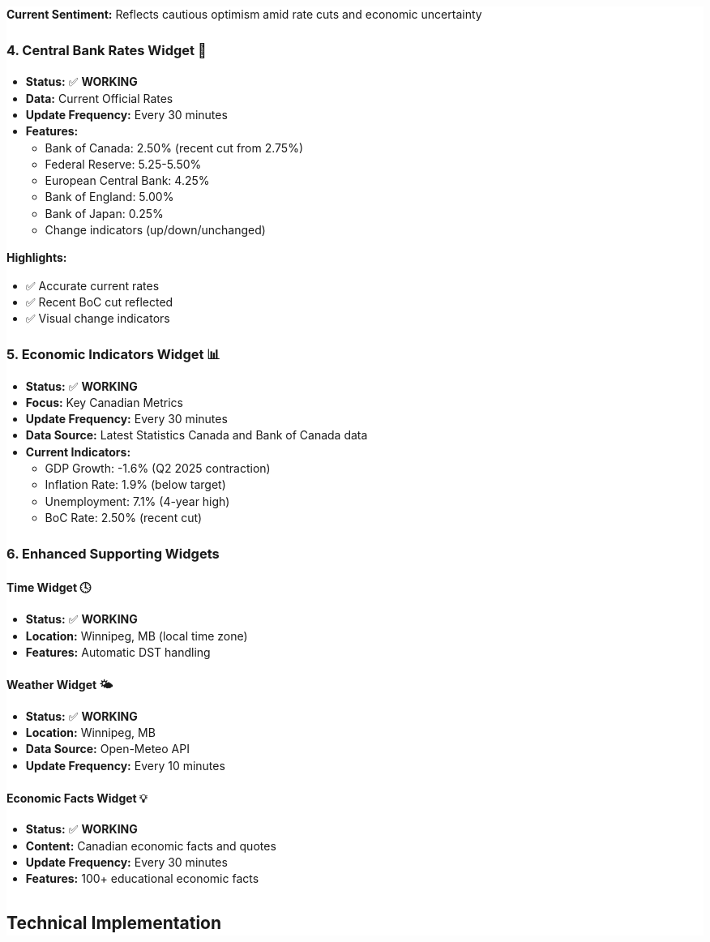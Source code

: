 **Current Sentiment:** Reflects cautious optimism amid rate cuts and economic uncertainty

### 4. Central Bank Rates Widget 🏦
- **Status:** ✅ **WORKING**
- **Data:** Current Official Rates
- **Update Frequency:** Every 30 minutes
- **Features:**
  - Bank of Canada: 2.50% (recent cut from 2.75%)
  - Federal Reserve: 5.25-5.50%
  - European Central Bank: 4.25%
  - Bank of England: 5.00%
  - Bank of Japan: 0.25%
  - Change indicators (up/down/unchanged)

**Highlights:**
- ✅ Accurate current rates
- ✅ Recent BoC cut reflected
- ✅ Visual change indicators

### 5. Economic Indicators Widget 📊
- **Status:** ✅ **WORKING**
- **Focus:** Key Canadian Metrics
- **Update Frequency:** Every 30 minutes
- **Data Source:** Latest Statistics Canada and Bank of Canada data
- **Current Indicators:**
  - GDP Growth: -1.6% (Q2 2025 contraction)
  - Inflation Rate: 1.9% (below target)
  - Unemployment: 7.1% (4-year high)
  - BoC Rate: 2.50% (recent cut)

### 6. Enhanced Supporting Widgets

#### Time Widget 🕓
- **Status:** ✅ **WORKING**
- **Location:** Winnipeg, MB (local time zone)
- **Features:** Automatic DST handling

#### Weather Widget 🌤️
- **Status:** ✅ **WORKING**
- **Location:** Winnipeg, MB
- **Data Source:** Open-Meteo API
- **Update Frequency:** Every 10 minutes

#### Economic Facts Widget 💡
- **Status:** ✅ **WORKING**
- **Content:** Canadian economic facts and quotes
- **Update Frequency:** Every 30 minutes
- **Features:** 100+ educational economic facts

## Technical Implementation
